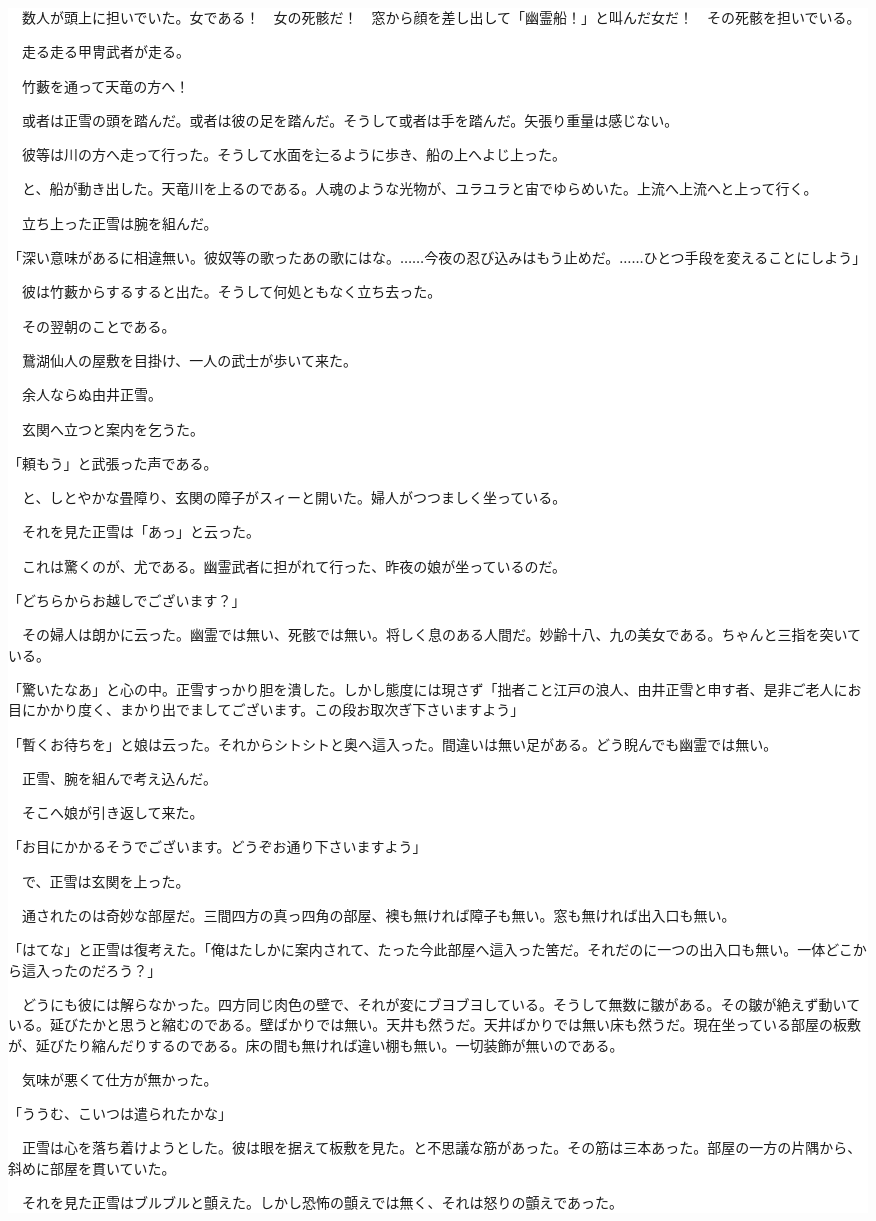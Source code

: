 　数人が頭上に担いでいた。女である！　女の死骸だ！　窓から顔を差し出して「幽霊船！」と叫んだ女だ！　その死骸を担いでいる。

　走る走る甲冑武者が走る。

　竹藪を通って天竜の方へ！

　或者は正雪の頭を踏んだ。或者は彼の足を踏んだ。そうして或者は手を踏んだ。矢張り重量は感じない。

　彼等は川の方へ走って行った。そうして水面を辷るように歩き、船の上へよじ上った。

　と、船が動き出した。天竜川を上るのである。人魂のような光物が、ユラユラと宙でゆらめいた。上流へ上流へと上って行く。

　立ち上った正雪は腕を組んだ。

「深い意味があるに相違無い。彼奴等の歌ったあの歌にはな。……今夜の忍び込みはもう止めだ。……ひとつ手段を変えることにしよう」

　彼は竹藪からするすると出た。そうして何処ともなく立ち去った。



　その翌朝のことである。

　鵞湖仙人の屋敷を目掛け、一人の武士が歩いて来た。

　余人ならぬ由井正雪。

　玄関へ立つと案内を乞うた。

「頼もう」と武張った声である。

　と、しとやかな畳障り、玄関の障子がスィーと開いた。婦人がつつましく坐っている。

　それを見た正雪は「あっ」と云った。

　これは驚くのが、尤である。幽霊武者に担がれて行った、昨夜の娘が坐っているのだ。

「どちらからお越しでございます？」

　その婦人は朗かに云った。幽霊では無い、死骸では無い。将しく息のある人間だ。妙齢十八、九の美女である。ちゃんと三指を突いている。

「驚いたなあ」と心の中。正雪すっかり胆を潰した。しかし態度には現さず「拙者こと江戸の浪人、由井正雪と申す者、是非ご老人にお目にかかり度く、まかり出でましてございます。この段お取次ぎ下さいますよう」

「暫くお待ちを」と娘は云った。それからシトシトと奥へ這入った。間違いは無い足がある。どう睨んでも幽霊では無い。

　正雪、腕を組んで考え込んだ。

　そこへ娘が引き返して来た。

「お目にかかるそうでございます。どうぞお通り下さいますよう」

　で、正雪は玄関を上った。

　通されたのは奇妙な部屋だ。三間四方の真っ四角の部屋、襖も無ければ障子も無い。窓も無ければ出入口も無い。

「はてな」と正雪は復考えた。「俺はたしかに案内されて、たった今此部屋へ這入った筈だ。それだのに一つの出入口も無い。一体どこから這入ったのだろう？」

　どうにも彼には解らなかった。四方同じ肉色の壁で、それが変にブヨブヨしている。そうして無数に皺がある。その皺が絶えず動いている。延びたかと思うと縮むのである。壁ばかりでは無い。天井も然うだ。天井ばかりでは無い床も然うだ。現在坐っている部屋の板敷が、延びたり縮んだりするのである。床の間も無ければ違い棚も無い。一切装飾が無いのである。

　気味が悪くて仕方が無かった。

「ううむ、こいつは遣られたかな」

　正雪は心を落ち着けようとした。彼は眼を据えて板敷を見た。と不思議な筋があった。その筋は三本あった。部屋の一方の片隅から、斜めに部屋を貫いていた。

　それを見た正雪はブルブルと顫えた。しかし恐怖の顫えでは無く、それは怒りの顫えであった。
